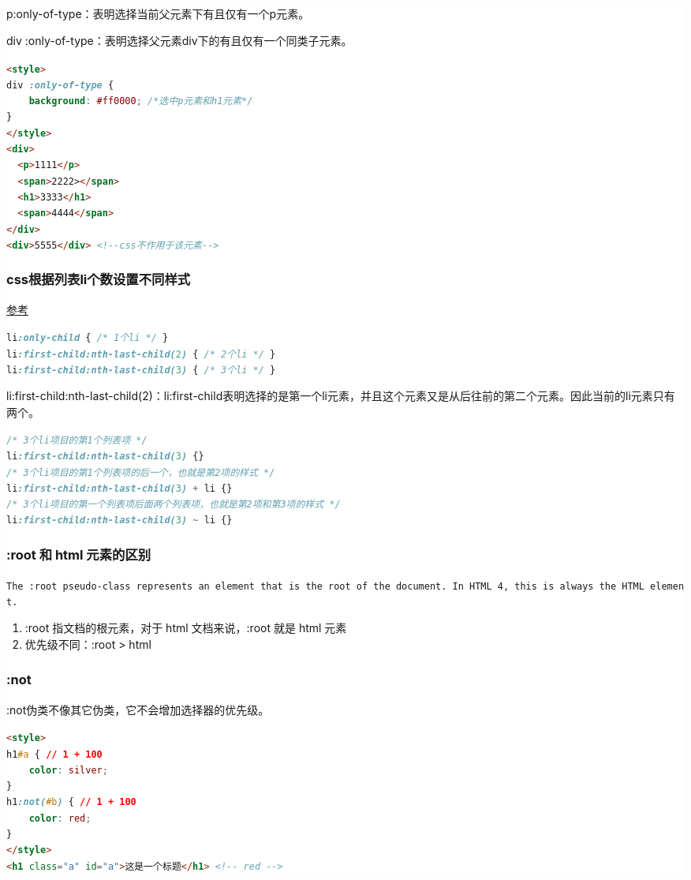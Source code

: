 p:only-of-type：表明选择当前父元素下有且仅有一个p元素。

div :only-of-type：表明选择父元素div下的有且仅有一个同类子元素。

```html
<style>
div :only-of-type {
	background: #ff0000; /*选中p元素和h1元素*/
}
</style>
<div>
  <p>1111</p>
  <span>2222></span>
  <h1>3333</h1>
  <span>4444</span>
</div>
<div>5555</div> <!--css不作用于该元素-->
```

### css根据列表li个数设置不同样式

[参考](https://www.zhangxinxu.com/wordpress/2019/03/nth-last-child-css-layout/)

```css
li:only-child { /* 1个li */ }
li:first-child:nth-last-child(2) { /* 2个li */ }
li:first-child:nth-last-child(3) { /* 3个li */ }
```

li:first-child:nth-last-child(2)：li:first-child表明选择的是第一个li元素，并且这个元素又是从后往前的第二个元素。因此当前的li元素只有两个。

```css
/* 3个li项目的第1个列表项 */
li:first-child:nth-last-child(3) {}
/* 3个li项目的第1个列表项的后一个，也就是第2项的样式 */
li:first-child:nth-last-child(3) + li {}
/* 3个li项目的第一个列表项后面两个列表项，也就是第2项和第3项的样式 */
li:first-child:nth-last-child(3) ~ li {}
```

### :root 和 html 元素的区别

```
The :root pseudo-class represents an element that is the root of the document. In HTML 4, this is always the HTML element.
```

1. :root 指文档的根元素，对于 html 文档来说，:root 就是 html 元素
2. 优先级不同：:root > html

### :not 

:not伪类不像其它伪类，它不会增加选择器的优先级。

```html
<style>
h1#a { // 1 + 100
	color: silver;
}
h1:not(#b) { // 1 + 100
    color: red;
}
</style>
<h1 class="a" id="a">这是一个标题</h1> <!-- red -->

```
